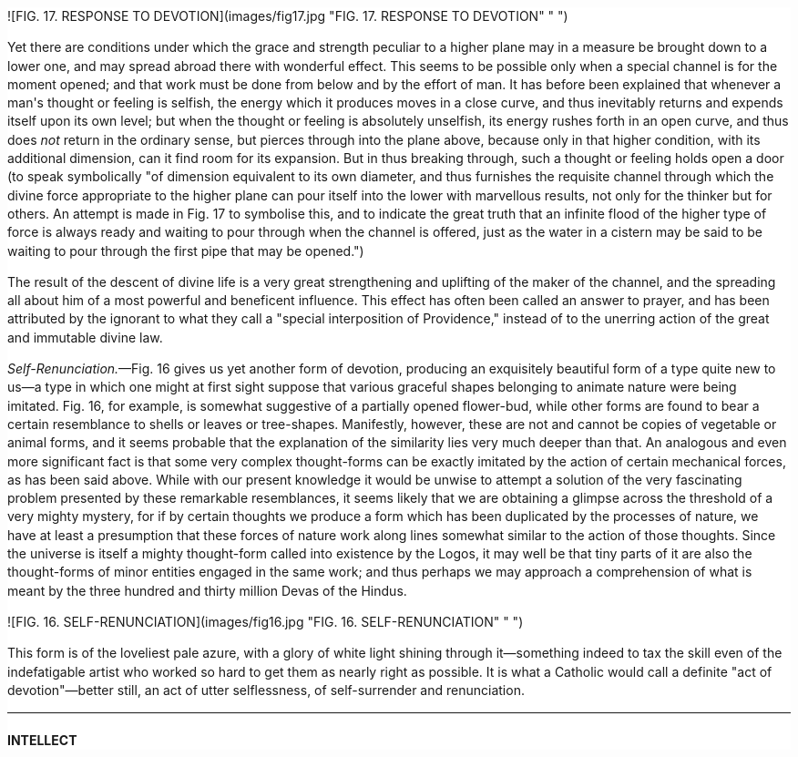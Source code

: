 ![FIG. 17. RESPONSE TO DEVOTION](images/fig17.jpg "FIG. 17. RESPONSE TO DEVOTION" " ") 

Yet there are conditions under which the grace and strength peculiar to a higher plane may in a measure be brought down to a lower one, and may spread abroad there with wonderful effect. This seems to be possible only when a special channel is for the moment opened; and that work must be done from below and by the effort of man. It has before been explained that whenever a man's thought or feeling is selfish, the energy which it produces moves in a close curve, and thus inevitably returns and expends itself upon its own level; but when the thought or feeling is absolutely unselfish, its energy rushes forth in an open curve, and thus does _not_ return in the ordinary sense, but pierces through into the plane above, because only in that higher condition, with its additional dimension, can it find room for its expansion. But in thus breaking through, such a thought or feeling holds open a door (to speak symbolically "of dimension equivalent to its own diameter, and thus furnishes the requisite channel through which the divine force appropriate to the higher plane can pour itself into the lower with marvellous results, not only for the thinker but for others. An attempt is made in Fig. 17 to symbolise this, and to indicate the great truth that an infinite flood of the higher type of force is always ready and waiting to pour through when the channel is offered, just as the water in a cistern may be said to be waiting to pour through the first pipe that may be opened.") 

The result of the descent of divine life is a very great strengthening and uplifting of the maker of the channel, and the spreading all about him of a most powerful and beneficent influence. This effect has often been called an answer to prayer, and has been attributed by the ignorant to what they call a "special interposition of Providence," instead of to the unerring action of the great and immutable divine law.

_Self-Renunciation._—Fig. 16 gives us yet another form of devotion, producing an exquisitely beautiful form of a type quite new to us—a type in which one might at first sight suppose that various graceful shapes belonging to animate nature were being imitated. Fig. 16, for example, is somewhat suggestive of a partially opened flower-bud, while other forms are found to bear a certain resemblance to shells or leaves or tree-shapes. Manifestly, however, these are not and cannot be copies of vegetable or animal forms, and it seems probable that the explanation of the similarity lies very much deeper than that. An analogous and even more significant fact is that some very complex thought-forms can be exactly imitated by the action of certain mechanical forces, as has been said above. While with our present knowledge it would be unwise to attempt a solution of the very fascinating problem presented by these remarkable resemblances, it seems likely that we are obtaining a glimpse across the threshold of a very mighty mystery, for if by certain thoughts we produce a form which has been duplicated by the processes of nature, we have at least a presumption that these forces of nature work along lines somewhat similar to the action of those thoughts. Since the universe is itself a mighty thought-form called into existence by the Logos, it may well be that tiny parts of it are also the thought-forms of minor entities engaged in the same work; and thus perhaps we may approach a comprehension of what is meant by the three hundred and thirty million Devas of the Hindus.

![FIG. 16. SELF-RENUNCIATION](images/fig16.jpg "FIG. 16. SELF-RENUNCIATION" " ") 

This form is of the loveliest pale azure, with a glory of white light shining through it—something indeed to tax the skill even of the indefatigable artist who worked so hard to get them as nearly right as possible. It is what a Catholic would call a definite "act of devotion"—better still, an act of utter selflessness, of self-surrender and renunciation.

---

#### INTELLECT
